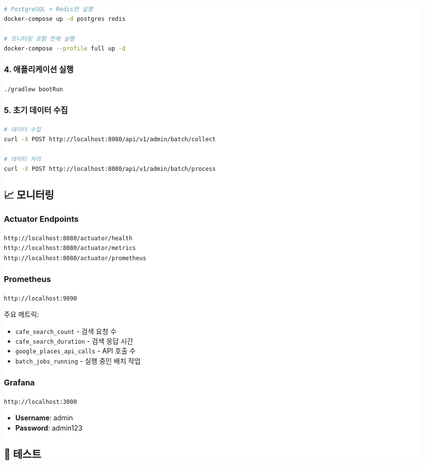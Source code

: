 ```bash
# PostgreSQL + Redis만 실행
docker-compose up -d postgres redis

# 모니터링 포함 전체 실행
docker-compose --profile full up -d
```

### 4. 애플리케이션 실행

```bash
./gradlew bootRun
```

### 5. 초기 데이터 수집

```bash
# 데이터 수집
curl -X POST http://localhost:8080/api/v1/admin/batch/collect

# 데이터 처리
curl -X POST http://localhost:8080/api/v1/admin/batch/process
```

## 📈 모니터링

### Actuator Endpoints
```
http://localhost:8080/actuator/health
http://localhost:8080/actuator/metrics
http://localhost:8080/actuator/prometheus
```

### Prometheus
```
http://localhost:9090
```

주요 메트릭:
- `cafe_search_count` - 검색 요청 수
- `cafe_search_duration` - 검색 응답 시간
- `google_places_api_calls` - API 호출 수
- `batch_jobs_running` - 실행 중인 배치 작업

### Grafana
```
http://localhost:3000
```
- **Username**: admin
- **Password**: admin123

## 🧪 테스트
